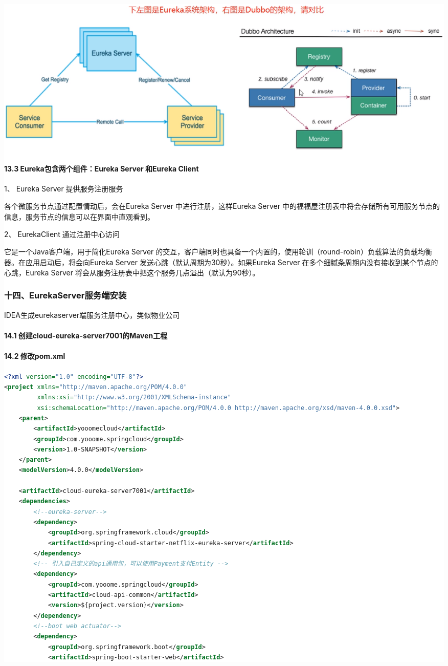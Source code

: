 ![img](images/3956561052b9dc3909f16f1ff26d01bb.png)

#### 13.3 Eureka包含两个组件：Eureka Server 和Eureka Client

1、 Eureka Server 提供服务注册服务

各个微服务节点通过配置情动后，会在Eureka Server 中进行注册，这样Eureka Server 中的福福屋注册表中将会存储所有可用服务节点的信息，服务节点的信息可以在界面中直观看到。

2、 EurekaClient 通过注册中心访问

它是一个Java客户端，用于简化Eureka Server 的交互，客户端同时也具备一个内置的，使用轮训（round-robin）负载算法的负载均衡器。在应用启动后，将会向Eureka Server 发送心跳（默认周期为30秒）。如果Eureka Server 在多个细腻条周期内没有接收到某个节点的心跳，Eureka Server 将会从服务注册表中把这个服务几点溢出（默认为90秒）。

### 十四、EurekaServer服务端安装

IDEA生成eurekaserver端服务注册中心，类似物业公司

#### 14.1 创建cloud-eureka-server7001的Maven工程

#### 14.2 修改pom.xml

```xml
<?xml version="1.0" encoding="UTF-8"?>
<project xmlns="http://maven.apache.org/POM/4.0.0"
         xmlns:xsi="http://www.w3.org/2001/XMLSchema-instance"
         xsi:schemaLocation="http://maven.apache.org/POM/4.0.0 http://maven.apache.org/xsd/maven-4.0.0.xsd">
    <parent>
        <artifactId>yooomecloud</artifactId>
        <groupId>com.yooome.springcloud</groupId>
        <version>1.0-SNAPSHOT</version>
    </parent>
    <modelVersion>4.0.0</modelVersion>

    <artifactId>cloud-eureka-server7001</artifactId>
    <dependencies>
        <!--eureka-server-->
        <dependency>
            <groupId>org.springframework.cloud</groupId>
            <artifactId>spring-cloud-starter-netflix-eureka-server</artifactId>
        </dependency>
        <!-- 引入自己定义的api通用包，可以使用Payment支付Entity -->
        <dependency>
            <groupId>com.yooome.springcloud</groupId>
            <artifactId>cloud-api-common</artifactId>
            <version>${project.version}</version>
        </dependency>
        <!--boot web actuator-->
        <dependency>
            <groupId>org.springframework.boot</groupId>
            <artifactId>spring-boot-starter-web</artifactId>
```